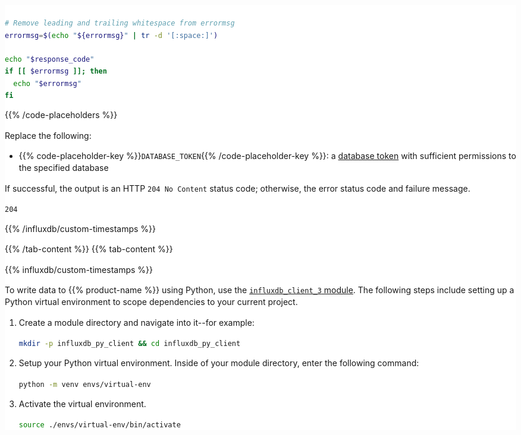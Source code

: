 ```sh

# Remove leading and trailing whitespace from errormsg
errormsg=$(echo "${errormsg}" | tr -d '[:space:]')

echo "$response_code"
if [[ $errormsg ]]; then
  echo "$errormsg"
fi
```

{{% /code-placeholders %}}

Replace the following:

- {{% code-placeholder-key %}}`DATABASE_TOKEN`{{% /code-placeholder-key %}}:
  a [database token](/influxdb/clustered/admin/tokens/#database-tokens) with
  sufficient permissions to the specified database

If successful, the output is an HTTP `204 No Content` status code; otherwise,
the error status code and failure message.



```
204
```

{{% /influxdb/custom-timestamps %}}



{{% /tab-content %}}
{{% tab-content %}}



{{% influxdb/custom-timestamps %}}

To write data to {{% product-name %}} using Python, use the
[`influxdb_client_3` module](https://github.com/InfluxCommunity/influxdb3-python).
The following steps include setting up a Python virtual environment to scope
dependencies to your current project.

1. Create a module directory and navigate into it--for example:

   ```bash
   mkdir -p influxdb_py_client && cd influxdb_py_client
   ```

2. Setup your Python virtual environment.
   Inside of your module directory, enter the following command:

   

   ```bash
   python -m venv envs/virtual-env
   ```

3. Activate the virtual environment.

   

   ```bash
   source ./envs/virtual-env/bin/activate
   ```
